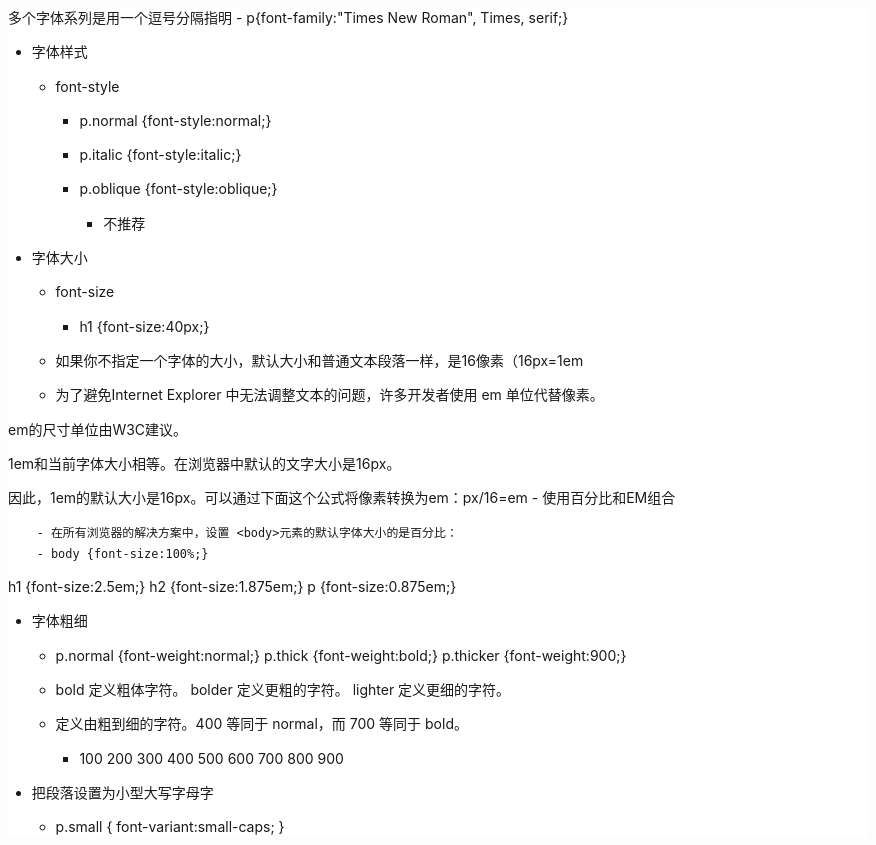 多个字体系列是用一个逗号分隔指明
		- p{font-family:"Times New Roman", Times, serif;}

- 字体样式

	- font-style

		- p.normal {font-style:normal;}
		- p.italic {font-style:italic;}
		- p.oblique {font-style:oblique;}

			- 不推荐

- 字体大小

	- font-size

		- h1 {font-size:40px;}

	- 如果你不指定一个字体的大小，默认大小和普通文本段落一样，是16像素（16px=1em
	- 为了避免Internet Explorer 中无法调整文本的问题，许多开发者使用 em 单位代替像素。

em的尺寸单位由W3C建议。

1em和当前字体大小相等。在浏览器中默认的文字大小是16px。

因此，1em的默认大小是16px。可以通过下面这个公式将像素转换为em：px/16=em
	- 使用百分比和EM组合

		- 在所有浏览器的解决方案中，设置 <body>元素的默认字体大小的是百分比：
		- body {font-size:100%;}
h1 {font-size:2.5em;}
h2 {font-size:1.875em;}
p {font-size:0.875em;}

- 字体粗细

	- p.normal {font-weight:normal;}
p.thick {font-weight:bold;}
p.thicker {font-weight:900;}
	- bold	定义粗体字符。
bolder	定义更粗的字符。
lighter	定义更细的字符。
	- 定义由粗到细的字符。400 等同于 normal，而 700 等同于 bold。

		- 100
200
300
400
500
600
700
800
900

- 把段落设置为小型大写字母字

	- p.small
{
font-variant:small-caps;
}

